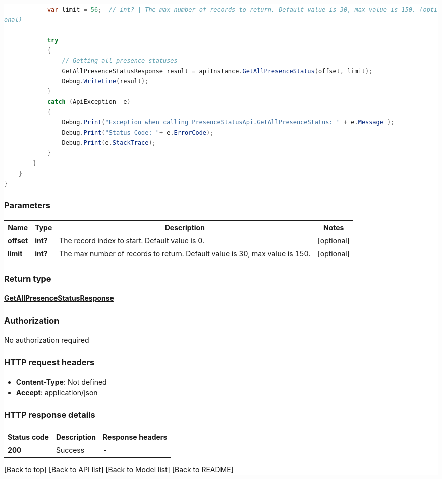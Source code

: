 ```csharp
            var limit = 56;  // int? | The max number of records to return. Default value is 30, max value is 150. (optional) 

            try
            {
                // Getting all presence statuses
                GetAllPresenceStatusResponse result = apiInstance.GetAllPresenceStatus(offset, limit);
                Debug.WriteLine(result);
            }
            catch (ApiException  e)
            {
                Debug.Print("Exception when calling PresenceStatusApi.GetAllPresenceStatus: " + e.Message );
                Debug.Print("Status Code: "+ e.ErrorCode);
                Debug.Print(e.StackTrace);
            }
        }
    }
}
```

### Parameters

Name | Type | Description  | Notes
------------- | ------------- | ------------- | -------------
 **offset** | **int?**| The record index to start. Default value is 0. | [optional] 
 **limit** | **int?**| The max number of records to return. Default value is 30, max value is 150. | [optional] 

### Return type

[**GetAllPresenceStatusResponse**](GetAllPresenceStatusResponse.md)

### Authorization

No authorization required

### HTTP request headers

 - **Content-Type**: Not defined
 - **Accept**: application/json

### HTTP response details
| Status code | Description | Response headers |
|-------------|-------------|------------------|
| **200** | Success |  -  |

[[Back to top]](#) [[Back to API list]](../README.md#documentation-for-api-endpoints) [[Back to Model list]](../README.md#documentation-for-models) [[Back to README]](../README.md)

